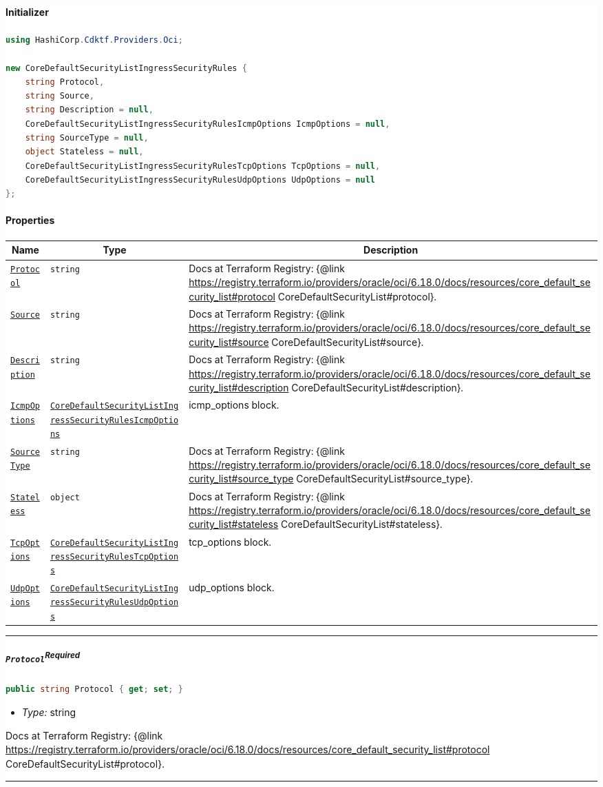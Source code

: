 #### Initializer <a name="Initializer" id="rhizo-co-terraform-provider-oci.coreDefaultSecurityList.CoreDefaultSecurityListIngressSecurityRules.Initializer"></a>

```csharp
using HashiCorp.Cdktf.Providers.Oci;

new CoreDefaultSecurityListIngressSecurityRules {
    string Protocol,
    string Source,
    string Description = null,
    CoreDefaultSecurityListIngressSecurityRulesIcmpOptions IcmpOptions = null,
    string SourceType = null,
    object Stateless = null,
    CoreDefaultSecurityListIngressSecurityRulesTcpOptions TcpOptions = null,
    CoreDefaultSecurityListIngressSecurityRulesUdpOptions UdpOptions = null
};
```

#### Properties <a name="Properties" id="Properties"></a>

| **Name** | **Type** | **Description** |
| --- | --- | --- |
| <code><a href="#rhizo-co-terraform-provider-oci.coreDefaultSecurityList.CoreDefaultSecurityListIngressSecurityRules.property.protocol">Protocol</a></code> | <code>string</code> | Docs at Terraform Registry: {@link https://registry.terraform.io/providers/oracle/oci/6.18.0/docs/resources/core_default_security_list#protocol CoreDefaultSecurityList#protocol}. |
| <code><a href="#rhizo-co-terraform-provider-oci.coreDefaultSecurityList.CoreDefaultSecurityListIngressSecurityRules.property.source">Source</a></code> | <code>string</code> | Docs at Terraform Registry: {@link https://registry.terraform.io/providers/oracle/oci/6.18.0/docs/resources/core_default_security_list#source CoreDefaultSecurityList#source}. |
| <code><a href="#rhizo-co-terraform-provider-oci.coreDefaultSecurityList.CoreDefaultSecurityListIngressSecurityRules.property.description">Description</a></code> | <code>string</code> | Docs at Terraform Registry: {@link https://registry.terraform.io/providers/oracle/oci/6.18.0/docs/resources/core_default_security_list#description CoreDefaultSecurityList#description}. |
| <code><a href="#rhizo-co-terraform-provider-oci.coreDefaultSecurityList.CoreDefaultSecurityListIngressSecurityRules.property.icmpOptions">IcmpOptions</a></code> | <code><a href="#rhizo-co-terraform-provider-oci.coreDefaultSecurityList.CoreDefaultSecurityListIngressSecurityRulesIcmpOptions">CoreDefaultSecurityListIngressSecurityRulesIcmpOptions</a></code> | icmp_options block. |
| <code><a href="#rhizo-co-terraform-provider-oci.coreDefaultSecurityList.CoreDefaultSecurityListIngressSecurityRules.property.sourceType">SourceType</a></code> | <code>string</code> | Docs at Terraform Registry: {@link https://registry.terraform.io/providers/oracle/oci/6.18.0/docs/resources/core_default_security_list#source_type CoreDefaultSecurityList#source_type}. |
| <code><a href="#rhizo-co-terraform-provider-oci.coreDefaultSecurityList.CoreDefaultSecurityListIngressSecurityRules.property.stateless">Stateless</a></code> | <code>object</code> | Docs at Terraform Registry: {@link https://registry.terraform.io/providers/oracle/oci/6.18.0/docs/resources/core_default_security_list#stateless CoreDefaultSecurityList#stateless}. |
| <code><a href="#rhizo-co-terraform-provider-oci.coreDefaultSecurityList.CoreDefaultSecurityListIngressSecurityRules.property.tcpOptions">TcpOptions</a></code> | <code><a href="#rhizo-co-terraform-provider-oci.coreDefaultSecurityList.CoreDefaultSecurityListIngressSecurityRulesTcpOptions">CoreDefaultSecurityListIngressSecurityRulesTcpOptions</a></code> | tcp_options block. |
| <code><a href="#rhizo-co-terraform-provider-oci.coreDefaultSecurityList.CoreDefaultSecurityListIngressSecurityRules.property.udpOptions">UdpOptions</a></code> | <code><a href="#rhizo-co-terraform-provider-oci.coreDefaultSecurityList.CoreDefaultSecurityListIngressSecurityRulesUdpOptions">CoreDefaultSecurityListIngressSecurityRulesUdpOptions</a></code> | udp_options block. |

---

##### `Protocol`<sup>Required</sup> <a name="Protocol" id="rhizo-co-terraform-provider-oci.coreDefaultSecurityList.CoreDefaultSecurityListIngressSecurityRules.property.protocol"></a>

```csharp
public string Protocol { get; set; }
```

- *Type:* string

Docs at Terraform Registry: {@link https://registry.terraform.io/providers/oracle/oci/6.18.0/docs/resources/core_default_security_list#protocol CoreDefaultSecurityList#protocol}.

---
